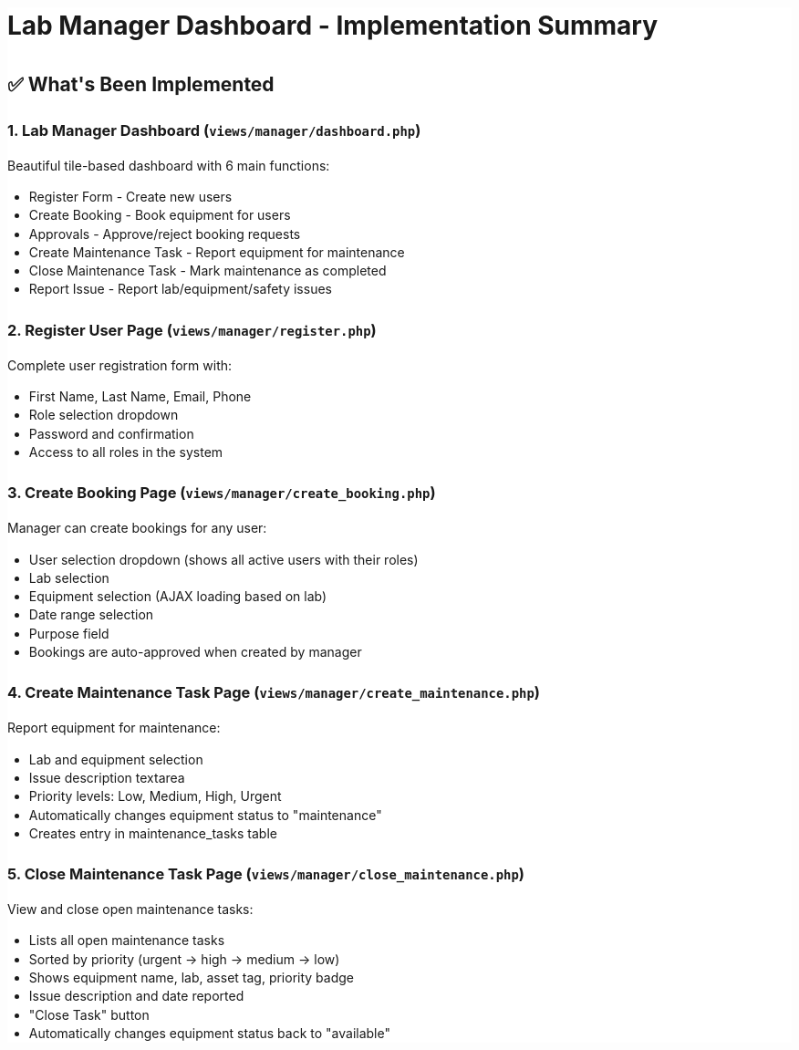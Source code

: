 # Lab Manager Dashboard - Implementation Summary

## ✅ What's Been Implemented

### **1. Lab Manager Dashboard** (`views/manager/dashboard.php`)
Beautiful tile-based dashboard with 6 main functions:
- Register Form - Create new users
- Create Booking - Book equipment for users
- Approvals - Approve/reject booking requests
- Create Maintenance Task - Report equipment for maintenance
- Close Maintenance Task - Mark maintenance as completed
- Report Issue - Report lab/equipment/safety issues

### **2. Register User Page** (`views/manager/register.php`)
Complete user registration form with:
- First Name, Last Name, Email, Phone
- Role selection dropdown
- Password and confirmation
- Access to all roles in the system

### **3. Create Booking Page** (`views/manager/create_booking.php`)
Manager can create bookings for any user:
- User selection dropdown (shows all active users with their roles)
- Lab selection
- Equipment selection (AJAX loading based on lab)
- Date range selection
- Purpose field
- Bookings are auto-approved when created by manager

### **4. Create Maintenance Task Page** (`views/manager/create_maintenance.php`)
Report equipment for maintenance:
- Lab and equipment selection
- Issue description textarea
- Priority levels: Low, Medium, High, Urgent
- Automatically changes equipment status to "maintenance"
- Creates entry in maintenance_tasks table

### **5. Close Maintenance Task Page** (`views/manager/close_maintenance.php`)
View and close open maintenance tasks:
- Lists all open maintenance tasks
- Sorted by priority (urgent → high → medium → low)
- Shows equipment name, lab, asset tag, priority badge
- Issue description and date reported
- "Close Task" button
- Automatically changes equipment status back to "available"
